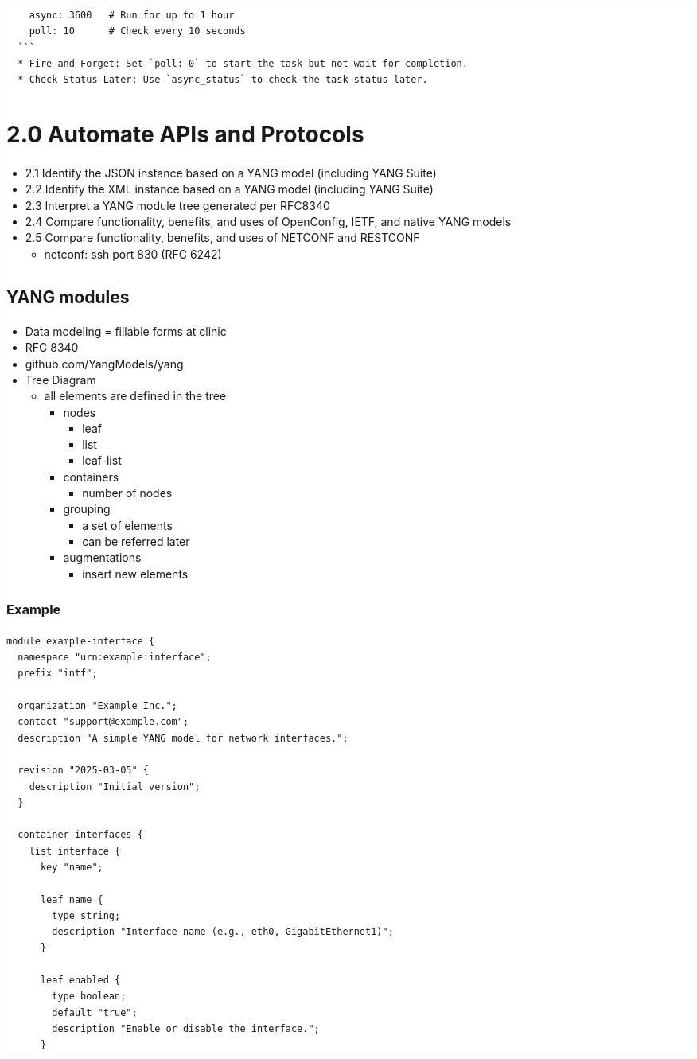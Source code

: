        async: 3600   # Run for up to 1 hour
        poll: 10      # Check every 10 seconds
      ```
      * Fire and Forget: Set `poll: 0` to start the task but not wait for completion.
      * Check Status Later: Use `async_status` to check the task status later.

# 2.0 Automate APIs and Protocols

* 2.1 Identify the JSON instance based on a YANG model (including YANG Suite)
* 2.2 Identify the XML instance based on a YANG model (including YANG Suite)
* 2.3 Interpret a YANG module tree generated per RFC8340
* 2.4 Compare functionality, benefits, and uses of OpenConfig, IETF, and native YANG models
* 2.5 Compare functionality, benefits, and uses of NETCONF and RESTCONF
  * netconf: ssh port 830 (RFC 6242)

## YANG modules

* Data modeling = fillable forms at clinic
* RFC 8340
* github.com/YangModels/yang
* Tree Diagram
  * all elements are defined in the tree
    * nodes
      * leaf
      * list
      * leaf-list
    * containers
      * number of nodes
    * grouping
      * a set of elements
      * can be referred later
    * augmentations
      * insert new elements

### Example

```yang
module example-interface {
  namespace "urn:example:interface";
  prefix "intf";

  organization "Example Inc.";
  contact "support@example.com";
  description "A simple YANG model for network interfaces.";

  revision "2025-03-05" {
    description "Initial version";
  }

  container interfaces {
    list interface {
      key "name";
      
      leaf name {
        type string;
        description "Interface name (e.g., eth0, GigabitEthernet1)";
      }

      leaf enabled {
        type boolean;
        default "true";
        description "Enable or disable the interface.";
      }
```